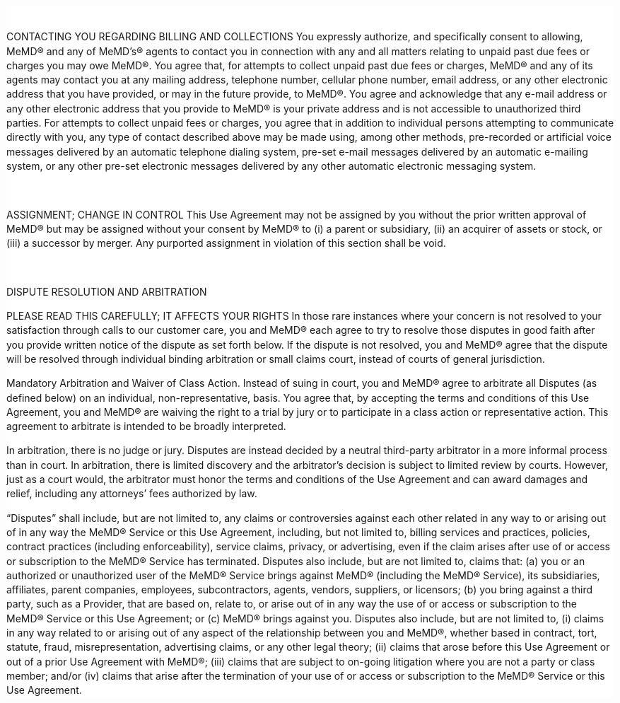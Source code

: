 ​

CONTACTING YOU REGARDING BILLING AND COLLECTIONS
You expressly authorize, and specifically consent to allowing, MeMD® and any of MeMD’s® agents to contact you in connection with any and all matters relating to unpaid past due fees or charges you may owe MeMD®. You agree that, for attempts to collect unpaid past due fees or charges, MeMD® and any of its agents may contact you at any mailing address, telephone number, cellular phone number, email address, or any other electronic address that you have provided, or may in the future provide, to MeMD®. You agree and acknowledge that any e-mail address or any other electronic address that you provide to MeMD® is your private address and is not accessible to unauthorized third parties. For attempts to collect unpaid fees or charges, you agree that in addition to individual persons attempting to communicate directly with you, any type of contact described above may be made using, among other methods, pre-recorded or artificial voice messages delivered by an automatic telephone dialing system, pre-set e-mail messages delivered by an automatic e-mailing system, or any other pre-set electronic messages delivered by any other automatic electronic messaging system.

​

ASSIGNMENT; CHANGE IN CONTROL
This Use Agreement may not be assigned by you without the prior written approval of MeMD® but may be assigned without your consent by MeMD® to (i) a parent or subsidiary, (ii) an acquirer of assets or stock, or (iii) a successor by merger. Any purported assignment in violation of this section shall be void.

​

DISPUTE RESOLUTION AND ARBITRATION
 

PLEASE READ THIS CAREFULLY; IT AFFECTS YOUR RIGHTS
In those rare instances where your concern is not resolved to your satisfaction through calls to our customer care, you and MeMD® each agree to try to resolve those disputes in good faith after you provide written notice of the dispute as set forth below. If the dispute is not resolved, you and MeMD® agree that the dispute will be resolved through individual binding arbitration or small claims court, instead of courts of general jurisdiction.

 

Mandatory Arbitration and Waiver of Class Action. Instead of suing in court, you and MeMD® agree to arbitrate all Disputes (as defined below) on an individual, non-representative, basis. You agree that, by accepting the terms and conditions of this Use Agreement, you and MeMD® are waiving the right to a trial by jury or to participate in a class action or representative action. This agreement to arbitrate is intended to be broadly interpreted.

 

In arbitration, there is no judge or jury. Disputes are instead decided by a neutral third-party arbitrator in a more informal process than in court. In arbitration, there is limited discovery and the arbitrator’s decision is subject to limited review by courts. However, just as a court would, the arbitrator must honor the terms and conditions of the Use Agreement and can award damages and relief, including any attorneys’ fees authorized by law.

 

“Disputes” shall include, but are not limited to, any claims or controversies against each other related in any way to or arising out of in any way the MeMD® Service or this Use Agreement, including, but not limited to, billing services and practices, policies, contract practices (including enforceability), service claims, privacy, or advertising, even if the claim arises after use of or access or subscription to the MeMD® Service has terminated. Disputes also include, but are not limited to, claims that: (a) you or an authorized or unauthorized user of the MeMD® Service brings against MeMD® (including the MeMD® Service), its subsidiaries, affiliates, parent companies, employees, subcontractors, agents, vendors, suppliers, or licensors; (b) you bring against a third party, such as a Provider, that are based on, relate to, or arise out of in any way the use of or access or subscription to the MeMD® Service or this Use Agreement; or (c) MeMD® brings against you. Disputes also include, but are not limited to, (i) claims in any way related to or arising out of any aspect of the relationship between you and MeMD®, whether based in contract, tort, statute, fraud, misrepresentation, advertising claims, or any other legal theory; (ii) claims that arose before this Use Agreement or out of a prior Use Agreement with MeMD®; (iii) claims that are subject to on-going litigation where you are not a party or class member; and/or (iv) claims that arise after the termination of your use of or access or subscription to the MeMD® Service or this Use Agreement.
